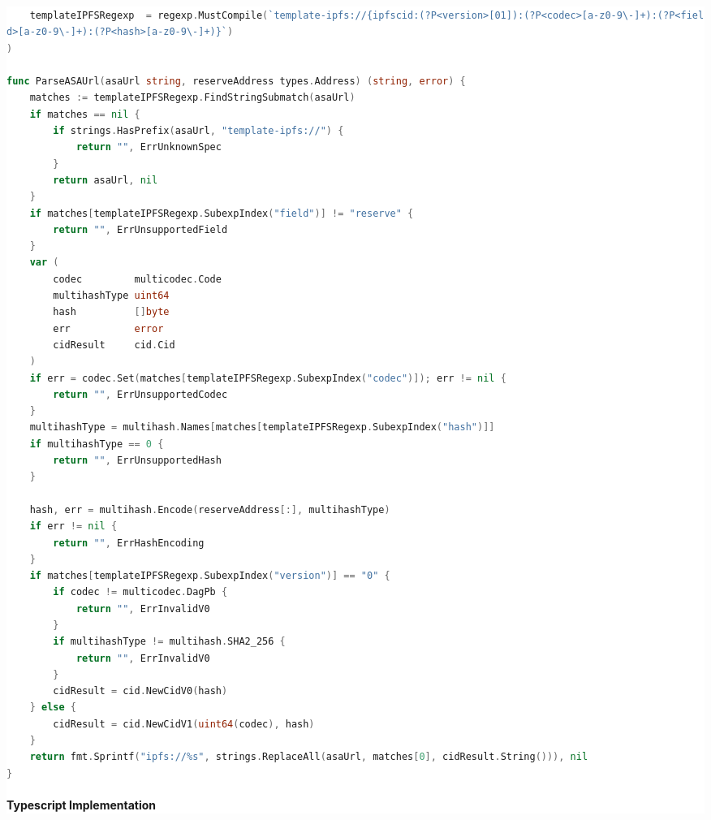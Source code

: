 ```go
	templateIPFSRegexp  = regexp.MustCompile(`template-ipfs://{ipfscid:(?P<version>[01]):(?P<codec>[a-z0-9\-]+):(?P<field>[a-z0-9\-]+):(?P<hash>[a-z0-9\-]+)}`)
)

func ParseASAUrl(asaUrl string, reserveAddress types.Address) (string, error) {
	matches := templateIPFSRegexp.FindStringSubmatch(asaUrl)
	if matches == nil {
		if strings.HasPrefix(asaUrl, "template-ipfs://") {
			return "", ErrUnknownSpec
		}
		return asaUrl, nil
	}
	if matches[templateIPFSRegexp.SubexpIndex("field")] != "reserve" {
		return "", ErrUnsupportedField
	}
	var (
		codec         multicodec.Code
		multihashType uint64
		hash          []byte
		err           error
		cidResult     cid.Cid
	)
	if err = codec.Set(matches[templateIPFSRegexp.SubexpIndex("codec")]); err != nil {
		return "", ErrUnsupportedCodec
	}
	multihashType = multihash.Names[matches[templateIPFSRegexp.SubexpIndex("hash")]]
	if multihashType == 0 {
		return "", ErrUnsupportedHash
	}

	hash, err = multihash.Encode(reserveAddress[:], multihashType)
	if err != nil {
		return "", ErrHashEncoding
	}
	if matches[templateIPFSRegexp.SubexpIndex("version")] == "0" {
		if codec != multicodec.DagPb {
			return "", ErrInvalidV0
		}
		if multihashType != multihash.SHA2_256 {
			return "", ErrInvalidV0
		}
		cidResult = cid.NewCidV0(hash)
	} else {
		cidResult = cid.NewCidV1(uint64(codec), hash)
	}
	return fmt.Sprintf("ipfs://%s", strings.ReplaceAll(asaUrl, matches[0], cidResult.String())), nil
}
```

#### Typescript Implementation
